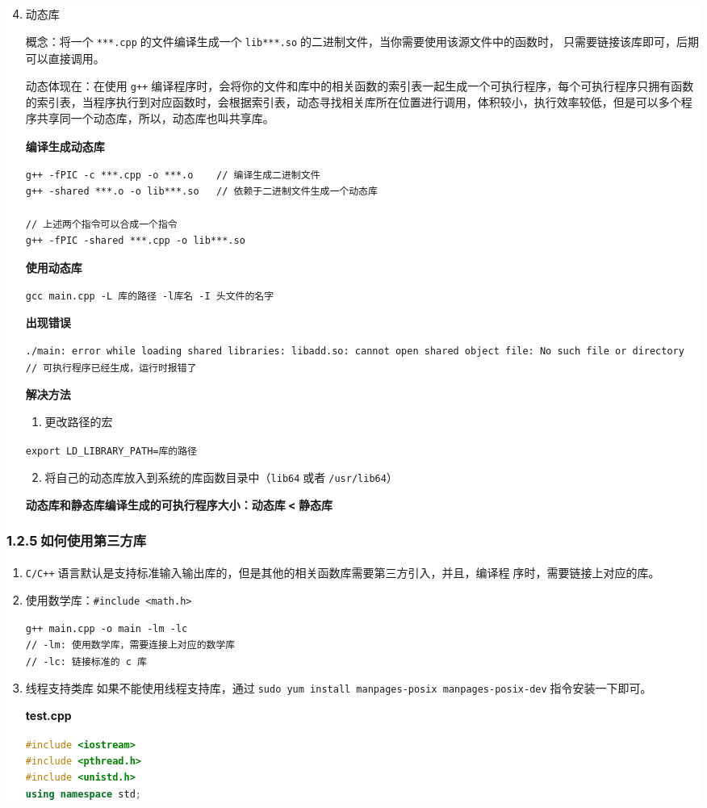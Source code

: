 4. 动态库

	概念：将一个 `***.cpp` 的文件编译生成一个 `lib***.so` 的二进制文件，当你需要使用该源文件中的函数时， 只需要链接该库即可，后期可以直接调用。

	动态体现在：在使用 `g++` 编译程序时，会将你的文件和库中的相关函数的索引表一起生成一个可执行程序，每个可执行程序只拥有函数的索引表，当程序执行到对应函数时，会根据索引表，动态寻找相关库所在位置进行调用，体积较小，执行效率较低，但是可以多个程序共享同一个动态库，所以，动态库也叫共享库。

	**编译生成动态库**

	```
	g++ -fPIC -c ***.cpp -o ***.o    // 编译生成二进制文件
	g++ -shared ***.o -o lib***.so   // 依赖于二进制文件生成一个动态库

	// 上述两个指令可以合成一个指令
	g++ -fPIC -shared ***.cpp -o lib***.so
	```

	**使用动态库**

	```
	gcc main.cpp -L 库的路径 -l库名 -I 头文件的名字
	```

	**出现错误**

	```
	./main: error while loading shared libraries: libadd.so: cannot open shared object file: No such file or directory
	// 可执行程序已经生成，运行时报错了
	```

	**解决方法**

	1. 更改路径的宏
	```
	export LD_LIBRARY_PATH=库的路径
	```
	2. 将自己的动态库放入到系统的库函数目录中（`lib64` 或者 `/usr/lib64`）

	**动态库和静态库编译生成的可执行程序大小：动态库 < 静态库**

### 1.2.5 如何使用第三方库

1. `C/C++` 语言默认是支持标准输入输出库的，但是其他的相关函数库需要第三方引入，并且，编译程
序时，需要链接上对应的库。
2. 使用数学库：`#include <math.h>`

	```
	g++ main.cpp -o main -lm -lc
	// -lm: 使用数学库，需要连接上对应的数学库
	// -lc: 链接标准的 c 库
	```
3. 线程支持类库
	如果不能使用线程支持库，通过 `sudo yum install manpages-posix manpages-posix-dev` 指令安装一下即可。

	**test.cpp**

	```cpp
	#include <iostream>
	#include <pthread.h>
	#include <unistd.h>
	using namespace std;
